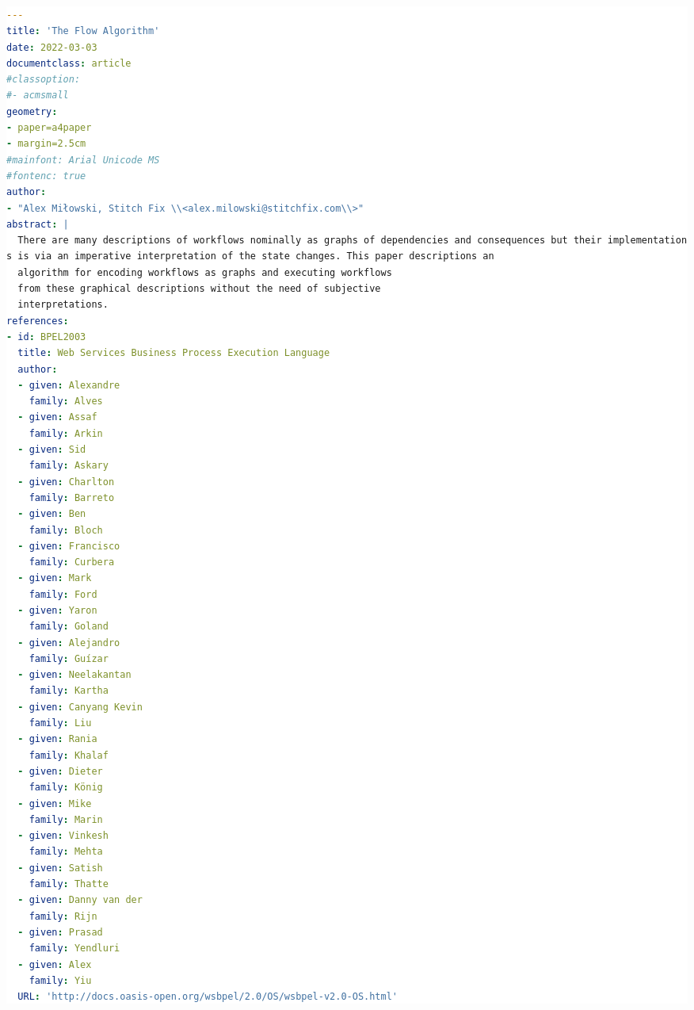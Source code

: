 ```yaml
---
title: 'The Flow Algorithm'
date: 2022-03-03
documentclass: article
#classoption:
#- acmsmall
geometry:
- paper=a4paper
- margin=2.5cm
#mainfont: Arial Unicode MS
#fontenc: true
author:
- "Alex Miłowski, Stitch Fix \\<alex.milowski@stitchfix.com\\>"
abstract: |
  There are many descriptions of workflows nominally as graphs of dependencies and consequences but their implementations is via an imperative interpretation of the state changes. This paper descriptions an
  algorithm for encoding workflows as graphs and executing workflows
  from these graphical descriptions without the need of subjective
  interpretations.
references:
- id: BPEL2003
  title: Web Services Business Process Execution Language
  author:
  - given: Alexandre
    family: Alves
  - given: Assaf
    family: Arkin
  - given: Sid
    family: Askary
  - given: Charlton
    family: Barreto
  - given: Ben
    family: Bloch
  - given: Francisco
    family: Curbera
  - given: Mark
    family: Ford
  - given: Yaron
    family: Goland
  - given: Alejandro
    family: Guízar
  - given: Neelakantan
    family: Kartha
  - given: Canyang Kevin
    family: Liu
  - given: Rania
    family: Khalaf
  - given: Dieter
    family: König
  - given: Mike
    family: Marin
  - given: Vinkesh
    family: Mehta
  - given: Satish
    family: Thatte
  - given: Danny van der
    family: Rijn
  - given: Prasad
    family: Yendluri
  - given: Alex
    family: Yiu
  URL: 'http://docs.oasis-open.org/wsbpel/2.0/OS/wsbpel-v2.0-OS.html'
```